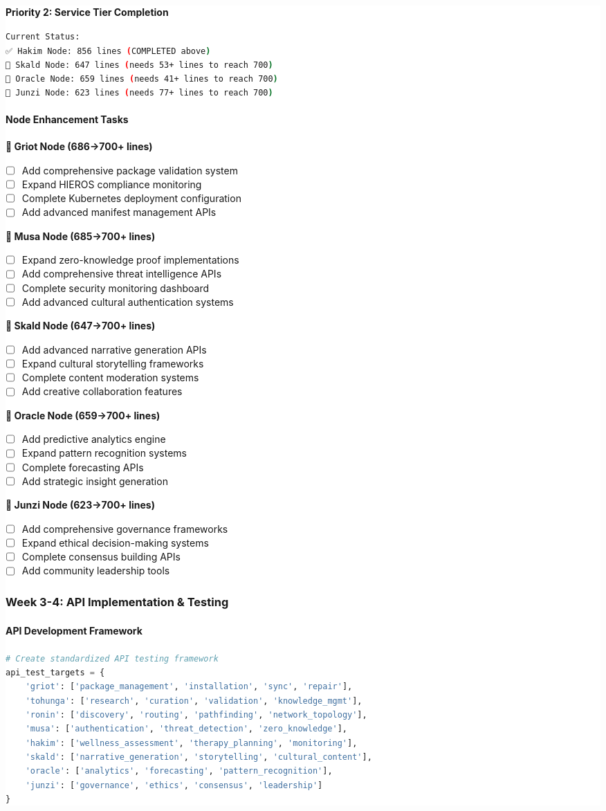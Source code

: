 **Priority 2: Service Tier Completion**
```bash
Current Status:
✅ Hakim Node: 856 lines (COMPLETED above)
🔄 Skald Node: 647 lines (needs 53+ lines to reach 700)
🔄 Oracle Node: 659 lines (needs 41+ lines to reach 700)
🔄 Junzi Node: 623 lines (needs 77+ lines to reach 700)
```

#### **Node Enhancement Tasks**

**🎯 Griot Node (686→700+ lines)**
- [ ] Add comprehensive package validation system
- [ ] Expand HIEROS compliance monitoring
- [ ] Complete Kubernetes deployment configuration
- [ ] Add advanced manifest management APIs

**🎯 Musa Node (685→700+ lines)**
- [ ] Expand zero-knowledge proof implementations
- [ ] Add comprehensive threat intelligence APIs
- [ ] Complete security monitoring dashboard
- [ ] Add advanced cultural authentication systems

**🎯 Skald Node (647→700+ lines)**
- [ ] Add advanced narrative generation APIs
- [ ] Expand cultural storytelling frameworks
- [ ] Complete content moderation systems
- [ ] Add creative collaboration features

**🎯 Oracle Node (659→700+ lines)**
- [ ] Add predictive analytics engine
- [ ] Expand pattern recognition systems
- [ ] Complete forecasting APIs
- [ ] Add strategic insight generation

**🎯 Junzi Node (623→700+ lines)**
- [ ] Add comprehensive governance frameworks
- [ ] Expand ethical decision-making systems
- [ ] Complete consensus building APIs
- [ ] Add community leadership tools

### **Week 3-4: API Implementation & Testing**

#### **API Development Framework**
```python
# Create standardized API testing framework
api_test_targets = {
    'griot': ['package_management', 'installation', 'sync', 'repair'],
    'tohunga': ['research', 'curation', 'validation', 'knowledge_mgmt'],
    'ronin': ['discovery', 'routing', 'pathfinding', 'network_topology'],
    'musa': ['authentication', 'threat_detection', 'zero_knowledge'],
    'hakim': ['wellness_assessment', 'therapy_planning', 'monitoring'],
    'skald': ['narrative_generation', 'storytelling', 'cultural_content'],
    'oracle': ['analytics', 'forecasting', 'pattern_recognition'],
    'junzi': ['governance', 'ethics', 'consensus', 'leadership']
}
```
